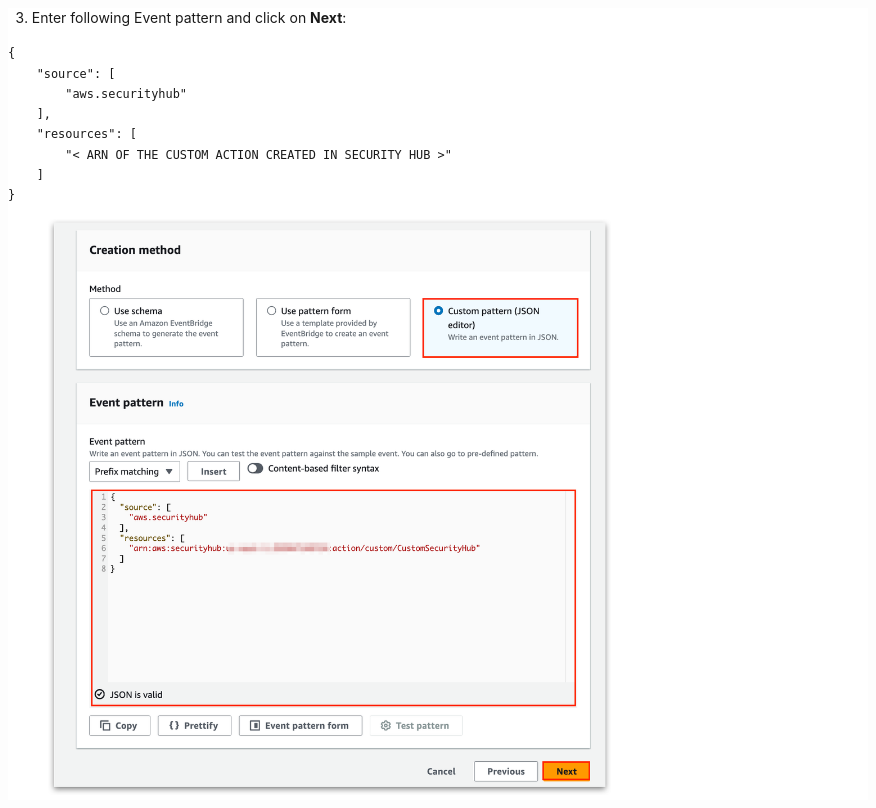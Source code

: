 3. Enter following Event pattern and click on **Next**:

```
{
    "source": [
        "aws.securityhub"
    ],
    "resources": [
        "< ARN OF THE CUSTOM ACTION CREATED IN SECURITY HUB >"
    ]
}
```

<figure><img src="../../.gitbook/assets/8-2.png" alt="" width="563"><figcaption></figcaption></figure>

